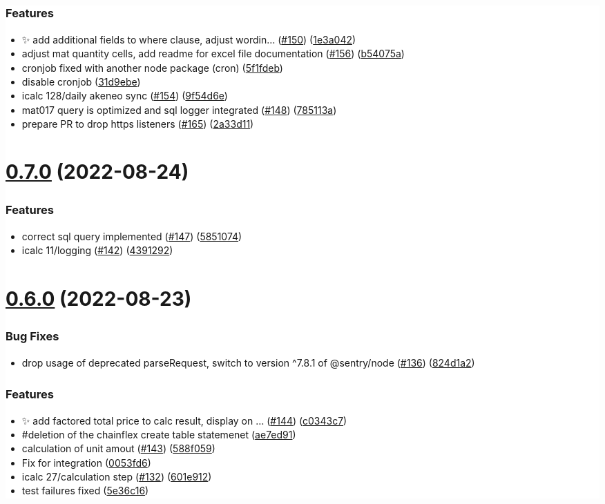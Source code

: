 ### Features

- :sparkles: add additional fields to where clause, adjust wordin… ([#150](https://github.com/igusdev/icalc/issues/150)) ([1e3a042](https://github.com/igusdev/icalc/commit/1e3a04292f1b633f20cdcab4d949a16cbb566b2e))
- adjust mat quantity cells, add readme for excel file documentation ([#156](https://github.com/igusdev/icalc/issues/156)) ([b54075a](https://github.com/igusdev/icalc/commit/b54075a898e5b9567a831835077694fded3f8226))
- cronjob fixed with another node package (cron) ([5f1fdeb](https://github.com/igusdev/icalc/commit/5f1fdeb5e8b51cd351bbb046ff7287d7a2b79520))
- disable cronjob ([31d9ebe](https://github.com/igusdev/icalc/commit/31d9ebe8fedd612729fb23b3d1438bce3afacdbc))
- icalc 128/daily akeneo sync ([#154](https://github.com/igusdev/icalc/issues/154)) ([9f54d6e](https://github.com/igusdev/icalc/commit/9f54d6e57eeb4077c92ca824de4f1a75da468174))
- mat017 query is optimized and sql logger integrated ([#148](https://github.com/igusdev/icalc/issues/148)) ([785113a](https://github.com/igusdev/icalc/commit/785113aef005ad49171deb373efb45ad0645b93e))
- prepare PR to drop https listeners ([#165](https://github.com/igusdev/icalc/issues/165)) ([2a33d11](https://github.com/igusdev/icalc/commit/2a33d11dd8e872053d3d0bdae80fda605507d0c0))

# [0.7.0](https://github.com/igusdev/icalc/compare/v0.6.0...v0.7.0) (2022-08-24)

### Features

- correct sql query implemented ([#147](https://github.com/igusdev/icalc/issues/147)) ([5851074](https://github.com/igusdev/icalc/commit/5851074514d12bc9457a27124bf627faf9acdee2))
- icalc 11/logging ([#142](https://github.com/igusdev/icalc/issues/142)) ([4391292](https://github.com/igusdev/icalc/commit/439129255750fc25e8bc3cbcaad3e5ddc94455f2))

# [0.6.0](https://github.com/igusdev/icalc/compare/v0.5.0...v0.6.0) (2022-08-23)

### Bug Fixes

- drop usage of deprecated parseRequest, switch to version ^7.8.1 of @sentry/node ([#136](https://github.com/igusdev/icalc/issues/136)) ([824d1a2](https://github.com/igusdev/icalc/commit/824d1a260b49be783a3a91a605b66f11591a68e3))

### Features

- :sparkles: add factored total price to calc result, display on … ([#144](https://github.com/igusdev/icalc/issues/144)) ([c0343c7](https://github.com/igusdev/icalc/commit/c0343c7d7591408a5da5827245cfba829069565d))
- #deletion of the chainflex create table statemenet ([ae7ed91](https://github.com/igusdev/icalc/commit/ae7ed919a784d524608c02f9530112674d712ce9))
- calculation of unit amout ([#143](https://github.com/igusdev/icalc/issues/143)) ([588f059](https://github.com/igusdev/icalc/commit/588f059f10f39f6dca600e8b20ebb213b4be31ef))
- Fix for integration ([0053fd6](https://github.com/igusdev/icalc/commit/0053fd640a952d4e45e375e8cad77fb620e4178a))
- icalc 27/calculation step ([#132](https://github.com/igusdev/icalc/issues/132)) ([601e912](https://github.com/igusdev/icalc/commit/601e9125b6376892f90f4b0dad516f196e662519))
- test failures fixed ([5e36c16](https://github.com/igusdev/icalc/commit/5e36c163ec1f4c7c58812599151ef380a7533a8c))
